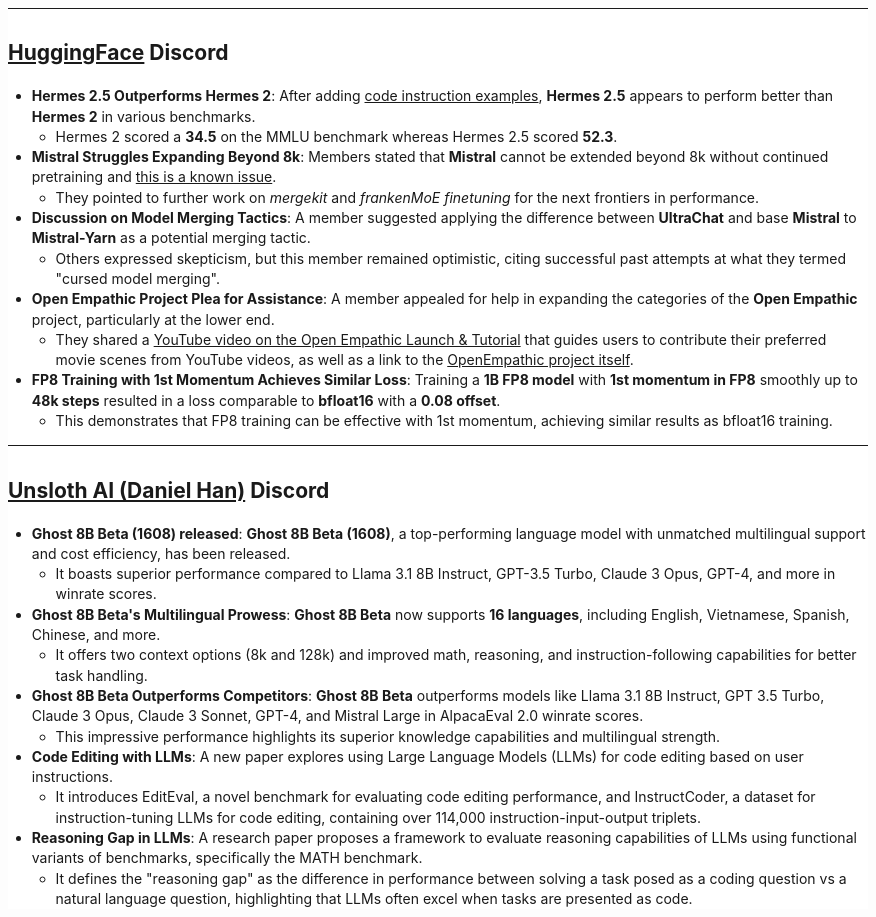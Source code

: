 

---



## [HuggingFace](https://discord.com/channels/879548962464493619) Discord

- **Hermes 2.5 Outperforms Hermes 2**: After adding [code instruction examples](https://link.to.examples), **Hermes 2.5** appears to perform better than **Hermes 2** in various benchmarks.
   - Hermes 2 scored a **34.5** on the MMLU benchmark whereas Hermes 2.5 scored **52.3**.
- **Mistral Struggles Expanding Beyond 8k**: Members stated that **Mistral** cannot be extended beyond 8k without continued pretraining and [this is a known issue](https://link.to.issue).
   - They pointed to further work on *mergekit* and *frankenMoE finetuning* for the next frontiers in performance.
- **Discussion on Model Merging Tactics**: A member suggested applying the difference between **UltraChat** and base **Mistral** to **Mistral-Yarn** as a potential merging tactic.
   - Others expressed skepticism, but this member remained optimistic, citing successful past attempts at what they termed "cursed model merging".
- **Open Empathic Project Plea for Assistance**: A member appealed for help in expanding the categories of the **Open Empathic** project, particularly at the lower end.
   - They shared a [YouTube video on the Open Empathic Launch & Tutorial](https://youtu.be/GZqYr8_Q7DE) that guides users to contribute their preferred movie scenes from YouTube videos, as well as a link to the [OpenEmpathic project itself](https://dct.openempathic.ai/).
- **FP8 Training with 1st Momentum Achieves Similar Loss**: Training a **1B FP8 model** with **1st momentum in FP8** smoothly up to **48k steps** resulted in a loss comparable to **bfloat16** with a **0.08 offset**.
   - This demonstrates that FP8 training can be effective with 1st momentum, achieving similar results as bfloat16 training.



---



## [Unsloth AI (Daniel Han)](https://discord.com/channels/1179035537009545276) Discord

- **Ghost 8B Beta (1608) released**: **Ghost 8B Beta (1608)**, a top-performing language model with unmatched multilingual support and cost efficiency, has been released.
   - It boasts superior performance compared to Llama 3.1 8B Instruct, GPT-3.5 Turbo, Claude 3 Opus, GPT-4, and more in winrate scores.
- **Ghost 8B Beta's Multilingual Prowess**: **Ghost 8B Beta** now supports **16 languages**, including English, Vietnamese, Spanish, Chinese, and more.
   - It offers two context options (8k and 128k) and improved math, reasoning, and instruction-following capabilities for better task handling.
- **Ghost 8B Beta Outperforms Competitors**: **Ghost 8B Beta** outperforms models like Llama 3.1 8B Instruct, GPT 3.5 Turbo, Claude 3 Opus, Claude 3 Sonnet, GPT-4, and Mistral Large in AlpacaEval 2.0 winrate scores.
   - This impressive performance highlights its superior knowledge capabilities and multilingual strength.
- **Code Editing with LLMs**: A new paper explores using Large Language Models (LLMs) for code editing based on user instructions.
   - It introduces EditEval, a novel benchmark for evaluating code editing performance, and InstructCoder, a dataset for instruction-tuning LLMs for code editing, containing over 114,000 instruction-input-output triplets.
- **Reasoning Gap in LLMs**: A research paper proposes a framework to evaluate reasoning capabilities of LLMs using functional variants of benchmarks, specifically the MATH benchmark.
   - It defines the "reasoning gap" as the difference in performance between solving a task posed as a coding question vs a natural language question, highlighting that LLMs often excel when tasks are presented as code.
